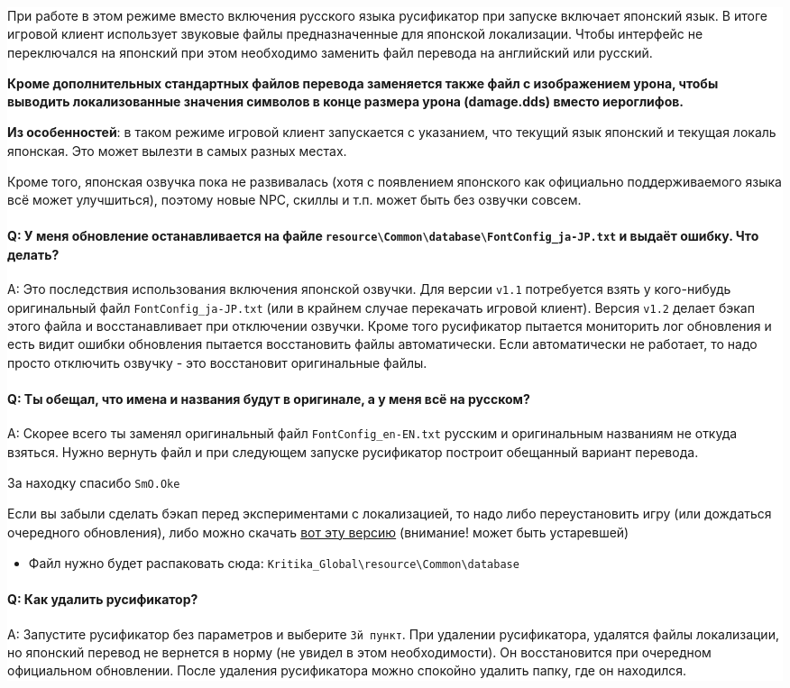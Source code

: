 При работе в этом режиме вместо включения русского языка русификатор при
запуске включает японский язык. В итоге игровой клиент использует
звуковые файлы предназначенные для японской локализации. Чтобы
интерфейс не переключался на японский при этом необходимо заменить
файл перевода на английский или русский.

**Кроме дополнительных стандартных файлов перевода заменяется также файл
с изображением урона, чтобы выводить локализованные значения символов в
конце размера урона (damage.dds) вместо иероглифов.**

**Из особенностей**: в таком режиме игровой клиент запускается с
указанием, что текущий язык японский и текущая локаль японская.
Это может вылезти в самых разных местах.

Кроме того, японская озвучка пока не развивалась (хотя с появлением
японского как официально поддерживаемого языка всё может
улучшиться), поэтому новые NPC, скиллы и т.п. может быть без
озвучки совсем.

#### Q: У меня обновление останавливается на файле `resource\Common\database\FontConfig_ja-JP.txt` и выдаёт ошибку. Что делать?

A: Это последствия использования включения японской озвучки. Для версии
`v1.1` потребуется взять у кого-нибудь оригинальный файл
`FontConfig_ja-JP.txt` (или в крайнем случае перекачать игровой клиент).
Версия `v1.2` делает бэкап этого файла и восстанавливает при отключении
озвучки. Кроме того русификатор пытается мониторить лог обновления и
есть видит ошибки обновления пытается восстановить файлы
автоматически. Если автоматически не работает, то надо
просто отключить озвучку - это восстановит оригинальные файлы.

#### Q: Ты обещал, что имена и названия будут в оригинале, а у меня всё на русском?

A: Скорее всего ты заменял оригинальный файл `FontConfig_en-EN.txt`
русским и оригинальным названиям не откуда взяться. Нужно вернуть
файл и при следующем запуске русификатор построит обещанный вариант
перевода.

За находку спасибо `SmO.Oke`

Если вы забыли сделать бэкап перед экспериментами с локализацией, то
надо либо переустановить игру (или дождаться очередного обновления),
либо можно скачать [вот эту
версию](https://github.com/ShooranT/K-Ru-Localizer/raw/main/FontConfig_en-EN.zip)
(внимание\! может быть устаревшей)

  - Файл нужно будет распаковать сюда:
    `Kritika_Global\resource\Common\database`

#### Q: Как удалить русификатор?

A: Запустите русификатор без параметров и выберите `3й пункт`. При
удалении русификатора, удалятся файлы локализации, но японский
перевод не вернется в норму (не увидел в этом необходимости). Он
восстановится при очередном официальном обновлении. После удаления
русификатора можно спокойно удалить папку, где он находился.
